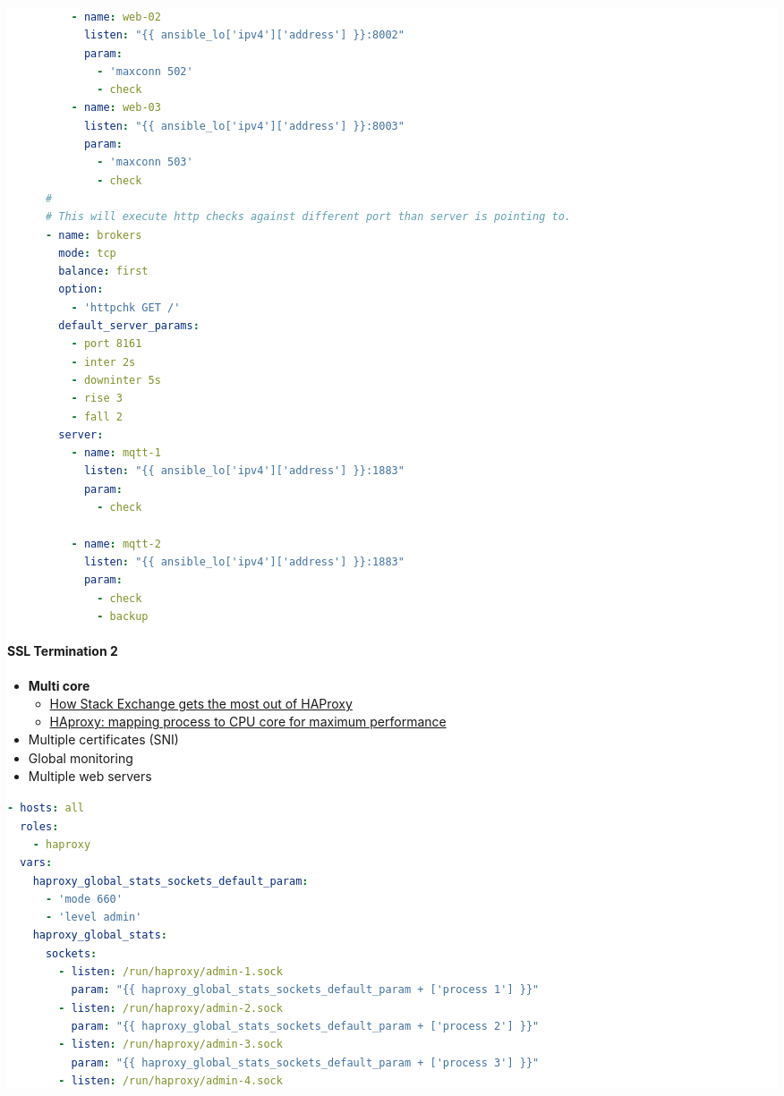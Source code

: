 ```yaml
          - name: web-02
            listen: "{{ ansible_lo['ipv4']['address'] }}:8002"
            param:
              - 'maxconn 502'
              - check
          - name: web-03
            listen: "{{ ansible_lo['ipv4']['address'] }}:8003"
            param:
              - 'maxconn 503'
              - check
      #
      # This will execute http checks against different port than server is pointing to.
      - name: brokers
        mode: tcp
        balance: first
        option:
          - 'httpchk GET /'
        default_server_params:
          - port 8161
          - inter 2s
          - downinter 5s
          - rise 3
          - fall 2
        server:
          - name: mqtt-1
            listen: "{{ ansible_lo['ipv4']['address'] }}:1883"
            param:
              - check

          - name: mqtt-2
            listen: "{{ ansible_lo['ipv4']['address'] }}:1883"
            param:
              - check
              - backup
```

#### SSL Termination 2

* **Multi core**
  * [How Stack Exchange gets the most out of HAProxy](http://brokenhaze.com/blog/2014/03/25/how-stack-exchange-gets-the-most-out-of-haproxy/)
  * [HAproxy: mapping process to CPU core for maximum performance](http://blog.onefellow.com/post/82478335338/haproxy-mapping-process-to-cpu-core-for-maximum)
* Multiple certificates (SNI)
* Global monitoring
* Multiple web servers

```yaml
- hosts: all
  roles:
    - haproxy
  vars:
    haproxy_global_stats_sockets_default_param:
      - 'mode 660'
      - 'level admin'
    haproxy_global_stats:
      sockets:
        - listen: /run/haproxy/admin-1.sock
          param: "{{ haproxy_global_stats_sockets_default_param + ['process 1'] }}"
        - listen: /run/haproxy/admin-2.sock
          param: "{{ haproxy_global_stats_sockets_default_param + ['process 2'] }}"
        - listen: /run/haproxy/admin-3.sock
          param: "{{ haproxy_global_stats_sockets_default_param + ['process 3'] }}"
        - listen: /run/haproxy/admin-4.sock
```